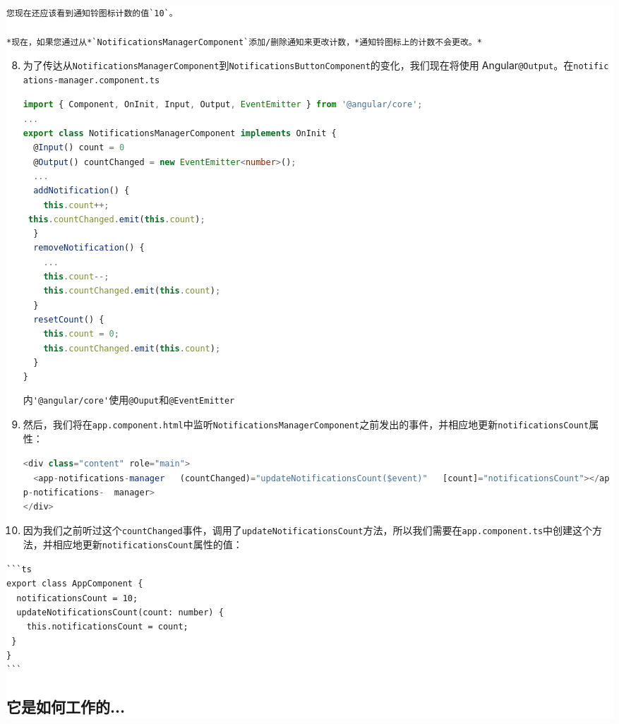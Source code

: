    您现在还应该看到通知铃图标计数的值`10`。

    *现在，如果您通过从*`NotificationsManagerComponent`添加/删除通知来更改计数，*通知铃图标上的计数不会更改。*

8.  为了传达从`NotificationsManagerComponent`到`NotificationsButtonComponent`的变化，我们现在将使用 Angular`@Output`。在`notifications-manager.component.ts`

    ```ts
    import { Component, OnInit, Input, Output, EventEmitter } from '@angular/core';
    ...
    export class NotificationsManagerComponent implements OnInit {
      @Input() count = 0
      @Output() countChanged = new EventEmitter<number>();
      ...
      addNotification() {
        this.count++;
     this.countChanged.emit(this.count);
      }
      removeNotification() {
        ...
        this.count--;
        this.countChanged.emit(this.count);
      }
      resetCount() {
        this.count = 0;
        this.countChanged.emit(this.count);
      }
    }
    ```

    内`'@angular/core'`使用`@Ouput`和`@EventEmitter`
9.  然后，我们将在`app.component.html`中监听`NotificationsManagerComponent`之前发出的事件，并相应地更新`notificationsCount`属性：

    ```ts
    <div class="content" role="main">
      <app-notifications-manager   (countChanged)="updateNotificationsCount($event)"   [count]="notificationsCount"></app-notifications-  manager>
    </div>
    ```

10.  因为我们之前听过这个`countChanged`事件，调用了`updateNotificationsCount`方法，所以我们需要在`app.component.ts`中创建这个方法，并相应地更新`notificationsCount`属性的值：

    ```ts
    export class AppComponent {
      notificationsCount = 10;
      updateNotificationsCount(count: number) {
        this.notificationsCount = count;
     }
    }
    ```

## 它是如何工作的…
